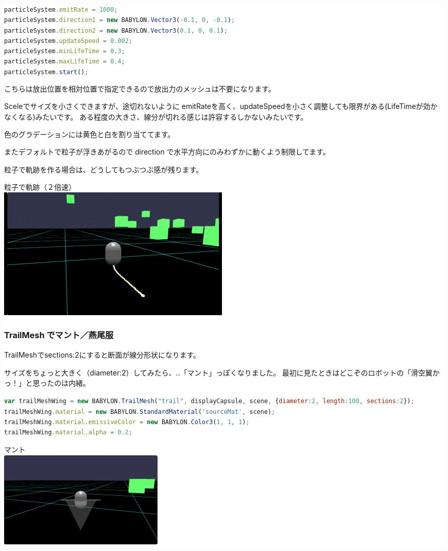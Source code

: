 ```js
particleSystem.emitRate = 1000;
particleSystem.direction1 = new BABYLON.Vector3(-0.1, 0, -0.1);
particleSystem.direction2 = new BABYLON.Vector3(0.1, 0, 0.1);
particleSystem.updateSpeed = 0.002;
particleSystem.minLifeTime = 0.3;
particleSystem.maxLifeTime = 0.4;
particleSystem.start();
```

こちらは放出位置を相対位置で指定できるので放出力のメッシュは不要になります。

Sceleでサイズを小さくできますが、途切れないように emitRateを高く、updateSpeedを小さく調整しても限界がある(LifeTimeが効かなくなる)みたいです。
ある程度の大きさ、線分が切れる感じは許容するしかないみたいです。

色のグラデーションには黄色と白を割り当ててます。

またデフォルトで粒子が浮きあがるので direction で水平方向にのみわずかに動くよう制限してます。

粒子で軌跡を作る場合は、どうしてもつぶつぶ感が残ります。

粒子で軌跡（２倍速）  
![](067/pic/067_ss_22x2.gif)


### TrailMesh でマント／燕尾服

TrailMeshでsections:2にすると断面が線分形状になります。

サイズをちょっと大きく（diameter:2）してみたら、..「マント」っぽくなりました。
最初に見たときはどこぞのロボットの「滑空翼かっ！」と思ったのは内緒。

```js
var trailMeshWing = new BABYLON.TrailMesh("trail", displayCapsule, scene, {diameter:2, length:100, sections:2});
trailMeshWing.material = new BABYLON.StandardMaterial('sourceMat', scene);
trailMeshWing.material.emissiveColor = new BABYLON.Color3(1, 1, 1);
trailMeshWing.material.alpha = 0.2;
```

マント  
![](067/pic/067_ss_31.jpg)
